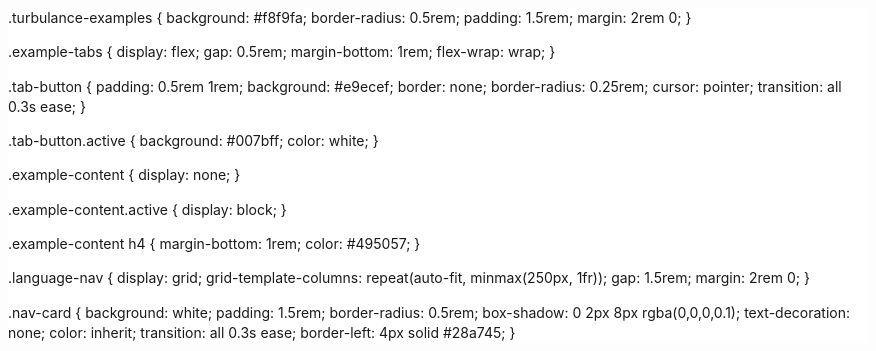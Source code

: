 .turbulance-examples {
  background: #f8f9fa;
  border-radius: 0.5rem;
  padding: 1.5rem;
  margin: 2rem 0;
}

.example-tabs {
  display: flex;
  gap: 0.5rem;
  margin-bottom: 1rem;
  flex-wrap: wrap;
}

.tab-button {
  padding: 0.5rem 1rem;
  background: #e9ecef;
  border: none;
  border-radius: 0.25rem;
  cursor: pointer;
  transition: all 0.3s ease;
}

.tab-button.active {
  background: #007bff;
  color: white;
}

.example-content {
  display: none;
}

.example-content.active {
  display: block;
}

.example-content h4 {
  margin-bottom: 1rem;
  color: #495057;
}

.language-nav {
  display: grid;
  grid-template-columns: repeat(auto-fit, minmax(250px, 1fr));
  gap: 1.5rem;
  margin: 2rem 0;
}

.nav-card {
  background: white;
  padding: 1.5rem;
  border-radius: 0.5rem;
  box-shadow: 0 2px 8px rgba(0,0,0,0.1);
  text-decoration: none;
  color: inherit;
  transition: all 0.3s ease;
  border-left: 4px solid #28a745;
}
